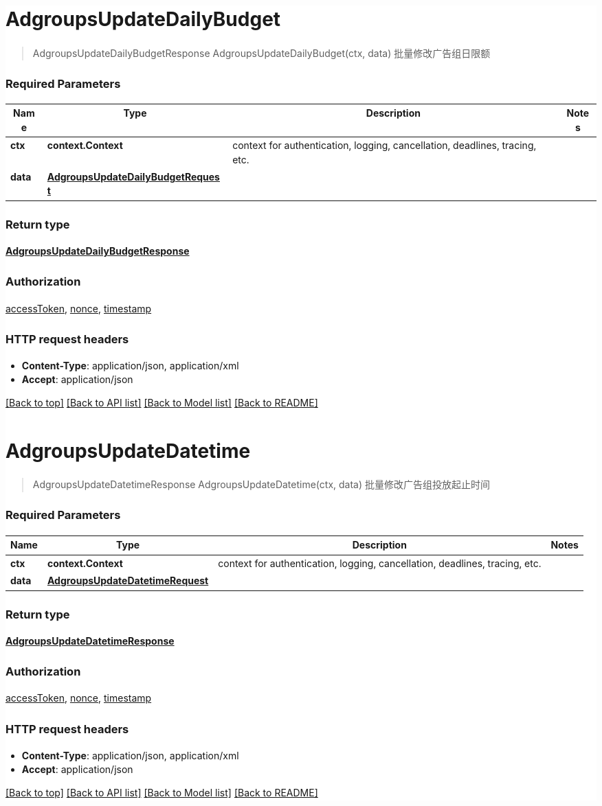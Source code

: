 # **AdgroupsUpdateDailyBudget**
> AdgroupsUpdateDailyBudgetResponse AdgroupsUpdateDailyBudget(ctx, data)
批量修改广告组日限额

### Required Parameters

Name | Type | Description  | Notes
------------- | ------------- | ------------- | -------------
 **ctx** | **context.Context** | context for authentication, logging, cancellation, deadlines, tracing, etc.
  **data** | [**AdgroupsUpdateDailyBudgetRequest**](AdgroupsUpdateDailyBudgetRequest.md)|  | 

### Return type

[**AdgroupsUpdateDailyBudgetResponse**](AdgroupsUpdateDailyBudgetResponse.md)

### Authorization

[accessToken](../README.md#accessToken), [nonce](../README.md#nonce), [timestamp](../README.md#timestamp)

### HTTP request headers

 - **Content-Type**: application/json, application/xml
 - **Accept**: application/json

[[Back to top]](#) [[Back to API list]](../README.md#documentation-for-api-endpoints) [[Back to Model list]](../README.md#documentation-for-models) [[Back to README]](../README.md)

# **AdgroupsUpdateDatetime**
> AdgroupsUpdateDatetimeResponse AdgroupsUpdateDatetime(ctx, data)
批量修改广告组投放起止时间

### Required Parameters

Name | Type | Description  | Notes
------------- | ------------- | ------------- | -------------
 **ctx** | **context.Context** | context for authentication, logging, cancellation, deadlines, tracing, etc.
  **data** | [**AdgroupsUpdateDatetimeRequest**](AdgroupsUpdateDatetimeRequest.md)|  | 

### Return type

[**AdgroupsUpdateDatetimeResponse**](AdgroupsUpdateDatetimeResponse.md)

### Authorization

[accessToken](../README.md#accessToken), [nonce](../README.md#nonce), [timestamp](../README.md#timestamp)

### HTTP request headers

 - **Content-Type**: application/json, application/xml
 - **Accept**: application/json

[[Back to top]](#) [[Back to API list]](../README.md#documentation-for-api-endpoints) [[Back to Model list]](../README.md#documentation-for-models) [[Back to README]](../README.md)

